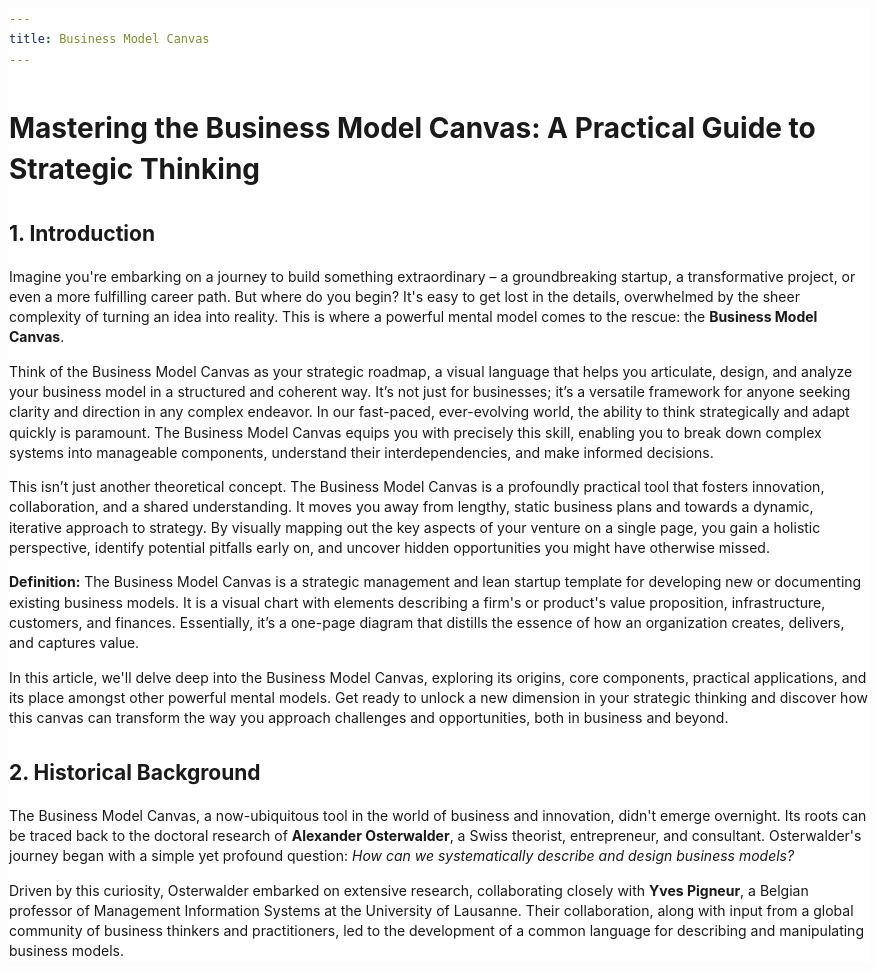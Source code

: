 ```yaml
---
title: Business Model Canvas
---
```


# Mastering the Business Model Canvas: A Practical Guide to Strategic Thinking

## 1. Introduction

Imagine you're embarking on a journey to build something extraordinary – a groundbreaking startup, a transformative project, or even a more fulfilling career path.  But where do you begin?  It's easy to get lost in the details, overwhelmed by the sheer complexity of turning an idea into reality. This is where a powerful mental model comes to the rescue: the **Business Model Canvas**.

Think of the Business Model Canvas as your strategic roadmap, a visual language that helps you articulate, design, and analyze your business model in a structured and coherent way. It’s not just for businesses; it’s a versatile framework for anyone seeking clarity and direction in any complex endeavor.  In our fast-paced, ever-evolving world, the ability to think strategically and adapt quickly is paramount. The Business Model Canvas equips you with precisely this skill, enabling you to break down complex systems into manageable components, understand their interdependencies, and make informed decisions.

This isn’t just another theoretical concept. The Business Model Canvas is a profoundly practical tool that fosters innovation, collaboration, and a shared understanding.  It moves you away from lengthy, static business plans and towards a dynamic, iterative approach to strategy.  By visually mapping out the key aspects of your venture on a single page, you gain a holistic perspective, identify potential pitfalls early on, and uncover hidden opportunities you might have otherwise missed.

**Definition:**  The Business Model Canvas is a strategic management and lean startup template for developing new or documenting existing business models. It is a visual chart with elements describing a firm's or product's value proposition, infrastructure, customers, and finances. Essentially, it’s a one-page diagram that distills the essence of how an organization creates, delivers, and captures value.

In this article, we'll delve deep into the Business Model Canvas, exploring its origins, core components, practical applications, and its place amongst other powerful mental models. Get ready to unlock a new dimension in your strategic thinking and discover how this canvas can transform the way you approach challenges and opportunities, both in business and beyond.

## 2. Historical Background

The Business Model Canvas, a now-ubiquitous tool in the world of business and innovation, didn't emerge overnight. Its roots can be traced back to the doctoral research of **Alexander Osterwalder**, a Swiss theorist, entrepreneur, and consultant.  Osterwalder's journey began with a simple yet profound question:  *How can we systematically describe and design business models?*

Driven by this curiosity, Osterwalder embarked on extensive research, collaborating closely with **Yves Pigneur**, a Belgian professor of Management Information Systems at the University of Lausanne.  Their collaboration, along with input from a global community of business thinkers and practitioners, led to the development of a common language for describing and manipulating business models.
